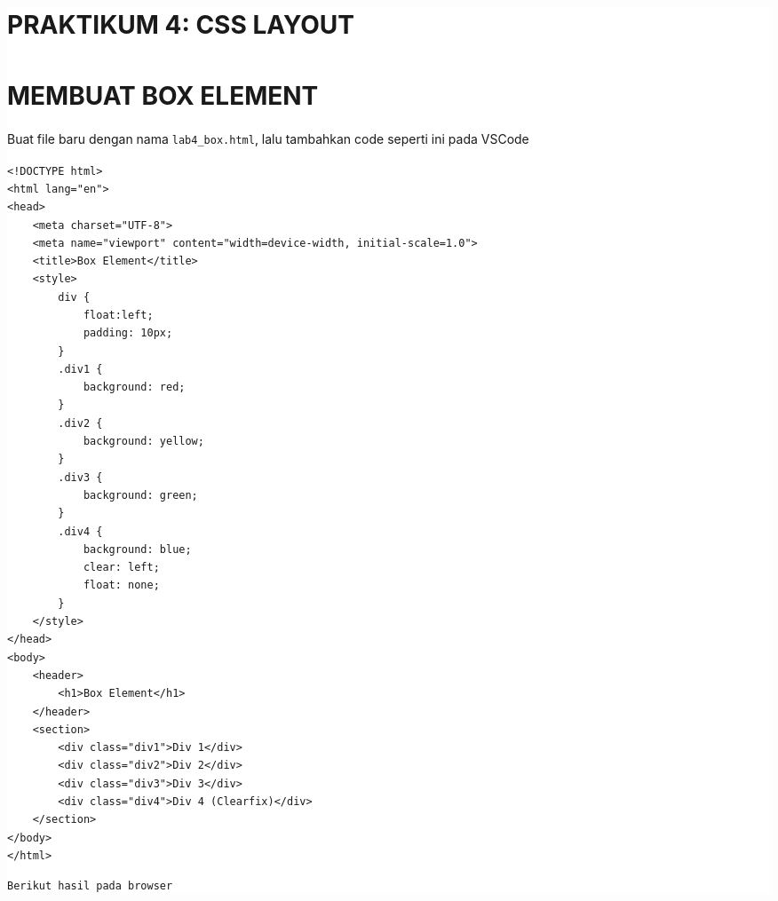 # PRAKTIKUM 4: CSS LAYOUT

# MEMBUAT BOX ELEMENT 

  Buat file baru dengan nama ```lab4_box.html```, lalu tambahkan code seperti ini pada VSCode


```
<!DOCTYPE html>
<html lang="en">
<head>
    <meta charset="UTF-8">
    <meta name="viewport" content="width=device-width, initial-scale=1.0">
    <title>Box Element</title>
    <style>
        div {
            float:left;
            padding: 10px;  
        }
        .div1 {
            background: red;
        }
        .div2 {
            background: yellow;
        }
        .div3 {
            background: green;
        }
        .div4 {
            background: blue;
            clear: left;
            float: none;
        }
    </style>
</head>
<body>
    <header>
        <h1>Box Element</h1>
    </header>
    <section>
        <div class="div1">Div 1</div>
        <div class="div2">Div 2</div>
        <div class="div3">Div 3</div>
        <div class="div4">Div 4 (Clearfix)</div>
    </section>
</body>
</html>
```

    Berikut hasil pada browser 
